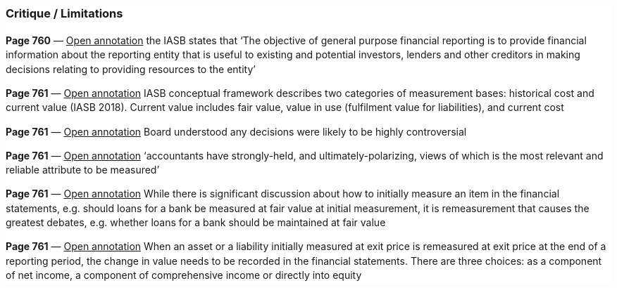     
      
    
  
    
      
    
  
    
      
    
  

  
### Critique / Limitations

    
**Page 760** — [Open annotation](zotero://open-pdf/library/items/UGIH6SSV?page=760&annotation=G2PBC95R)
      the IASB states that ‘The objective of general purpose financial reporting is to provide financial information about the reporting entity that is useful to existing and potential investors, lenders and other creditors in making decisions relating to providing resources to the entity’  
      
      
      

    
**Page 761** — [Open annotation](zotero://open-pdf/library/items/UGIH6SSV?page=761&annotation=TY335BC8)
      IASB conceptual framework describes two categories of measurement bases: historical cost and current value (IASB 2018). Current value includes fair value, value in use (fulfilment value for liabilities), and current cost  
      
      
      

    
**Page 761** — [Open annotation](zotero://open-pdf/library/items/UGIH6SSV?page=761&annotation=B4CUGCQ3)
      Board understood any decisions were likely to be highly controversial  
      
      
      

    
**Page 761** — [Open annotation](zotero://open-pdf/library/items/UGIH6SSV?page=761&annotation=99WUKXJQ)
      ‘accountants have strongly-held, and ultimately-polarizing, views of which is the most relevant and reliable attribute to be measured’  
      
      
      

    
**Page 761** — [Open annotation](zotero://open-pdf/library/items/UGIH6SSV?page=761&annotation=6Y5INQNF)
      While there is significant discussion about how to initially measure an item in the financial statements, e.g. should loans for a bank be measured at fair value at initial measurement, it is remeasurement that causes the greatest debates, e.g. whether loans for a bank should be maintained at fair value  
      
      
      

    
**Page 761** — [Open annotation](zotero://open-pdf/library/items/UGIH6SSV?page=761&annotation=T9IGT78U)
      When an asset or a liability initially measured at exit price is remeasured at exit price at the end of a reporting period, the change in value needs to be recorded in the financial statements. There are three choices: as a component of net income, a component of comprehensive income or directly into equity  
      